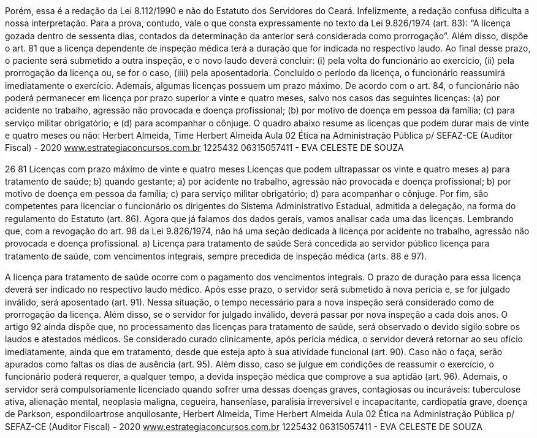 Porém,  essa  é  a  redação  da  Lei  8.112/1990  e  não  do  Estatuto  dos  Servidores  do  Ceará.  Infelizmente,  a redação confusa dificulta a nossa interpretação. Para a prova, contudo, vale o que consta expressamente no texto da Lei 9.826/1974 (art. 83): “A licença gozada dentro de sessenta dias, contados da determinação da anterior será considerada como prorrogação”.
Além disso, dispõe o art. 81 que a licença dependente de inspeção médica terá a duração que for indicada no  respectivo  laudo.  Ao  final  desse  prazo,  o  paciente  será  submetido  a  outra  inspeção,  e  o  novo  laudo deverá concluir: (i) pela volta do funcionário ao exercício, (ii) pela prorrogação da licença ou, se for o caso, (iiii)  pela  aposentadoria.  Concluído  o  período  da  licença, o  funcionário  reassumirá  imediatamente  o exercício.
Ademais, algumas licenças possuem um prazo máximo. De acordo com o art. 84, o funcionário não poderá permanecer em licença por prazo superior a vinte e quatro meses, salvo nos casos das seguintes licenças:
(a) por acidente no trabalho, agressão não provocada e doença profissional; (b) por motivo de doença em pessoa da família; (c) para serviço militar obrigatório; e (d) para acompanhar o cônjuge.
O quadro abaixo resume as licenças que podem durar mais de vinte e quatro meses ou não:
Herbert Almeida, Time Herbert Almeida Aula 02
Ética na Administração Pública p/ SEFAZ-CE (Auditor Fiscal) - 2020 www.estrategiaconcursos.com.br 1225432
06315057411 - EVA CELESTE DE SOUZA 



26
81
Licenças com prazo máximo de vinte e quatro meses Licenças que podem ultrapassar os vinte e quatro meses
a) para tratamento de saúde;
b) quando gestante;
a) por acidente no trabalho, agressão não provocada e doença profissional;
b) por motivo de doença em pessoa da família;
c) para serviço militar obrigatório;
d) para acompanhar o cônjuge.
Por fim, são competentes para licenciar o funcionário os dirigentes do Sistema Administrativo Estadual, admitida a delegação, na forma do regulamento do Estatuto (art. 86).
Agora  que  já  falamos  dos  dados  gerais, vamos analisar  cada  uma  das  licenças.  Lembrando  que,  com  a revogação  do  art.  98  da Lei  9.826/1974,  não  há uma  seção  dedicada  à  licença  por acidente  no  trabalho, agressão não provocada e doença profissional.
a) Licença para tratamento de saúde Será concedida ao servidor público licença para tratamento de saúde, com vencimentos integrais, sempre precedida de inspeção médica (arts. 88 e 97).

A licença para tratamento de saúde ocorre com o pagamento dos vencimentos integrais.
O prazo de duração para essa licença deverá ser indicado no respectivo laudo médico. Após esse prazo, o servidor será submetido à nova perícia e, se for julgado inválido, será aposentado (art. 91). Nessa situação, o tempo necessário para a nova inspeção será considerado como de prorrogação da licença. Além disso, se o servidor for julgado inválido, deverá passar por nova inspeção a cada dois anos.
O artigo 92 ainda dispõe que, no processamento das licenças para tratamento de saúde, será observado o devido sigilo sobre os laudos e atestados médicos.
Se  considerado  curado  clinicamente,  após  perícia  médica,  o  servidor deverá  retornar  ao  seu  ofício imediatamente, ainda que em tratamento, desde que esteja apto à sua atividade funcional (art. 90). Caso não  o  faça,  serão  apurados  como  faltas  os  dias  de  ausência  (art.  95).  Além  disso,  caso  se  julgue  em condições de reassumir o exercício, o funcionário poderá requerer, a qualquer tempo, a devida inspeção médica que comprove a sua aptidão (art. 96).
Ademais,  o  servidor será  compulsoriamente  licenciado quando  sofrer  uma  dessas doenças  graves, contagiosas ou incuráveis: tuberculose ativa, alienação mental, neoplasia maligna, cegueira, hanseníase, paralisia irreversível e incapacitante, cardiopatia grave, doença de Parkson, espondiloartrose anquilosante, Herbert Almeida, Time Herbert Almeida Aula 02
Ética na Administração Pública p/ SEFAZ-CE (Auditor Fiscal) - 2020 www.estrategiaconcursos.com.br 1225432
06315057411 - EVA CELESTE DE SOUZA 
